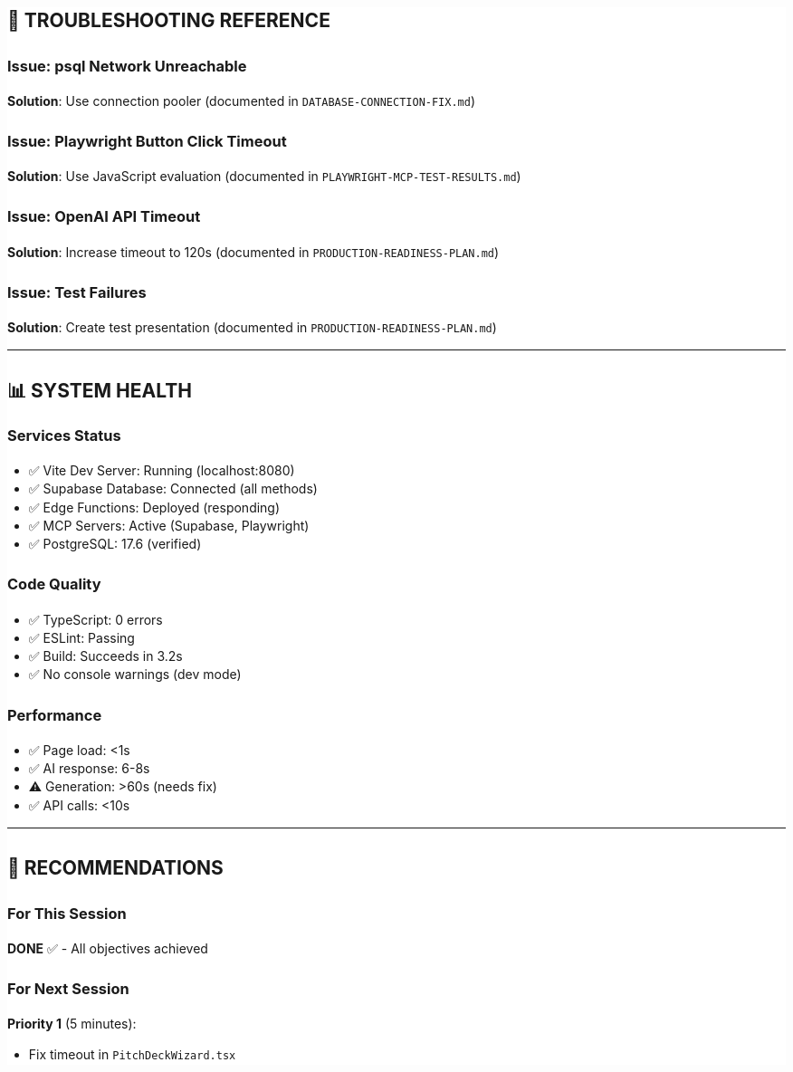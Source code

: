 
## 🔧 TROUBLESHOOTING REFERENCE

### Issue: psql Network Unreachable
**Solution**: Use connection pooler (documented in `DATABASE-CONNECTION-FIX.md`)

### Issue: Playwright Button Click Timeout
**Solution**: Use JavaScript evaluation (documented in `PLAYWRIGHT-MCP-TEST-RESULTS.md`)

### Issue: OpenAI API Timeout
**Solution**: Increase timeout to 120s (documented in `PRODUCTION-READINESS-PLAN.md`)

### Issue: Test Failures
**Solution**: Create test presentation (documented in `PRODUCTION-READINESS-PLAN.md`)

---

## 📊 SYSTEM HEALTH

### Services Status
- ✅ Vite Dev Server: Running (localhost:8080)
- ✅ Supabase Database: Connected (all methods)
- ✅ Edge Functions: Deployed (responding)
- ✅ MCP Servers: Active (Supabase, Playwright)
- ✅ PostgreSQL: 17.6 (verified)

### Code Quality
- ✅ TypeScript: 0 errors
- ✅ ESLint: Passing
- ✅ Build: Succeeds in 3.2s
- ✅ No console warnings (dev mode)

### Performance
- ✅ Page load: <1s
- ✅ AI response: 6-8s
- ⚠️ Generation: >60s (needs fix)
- ✅ API calls: <10s

---

## 🎯 RECOMMENDATIONS

### For This Session
**DONE** ✅ - All objectives achieved

### For Next Session

**Priority 1** (5 minutes):
- Fix timeout in `PitchDeckWizard.tsx`
